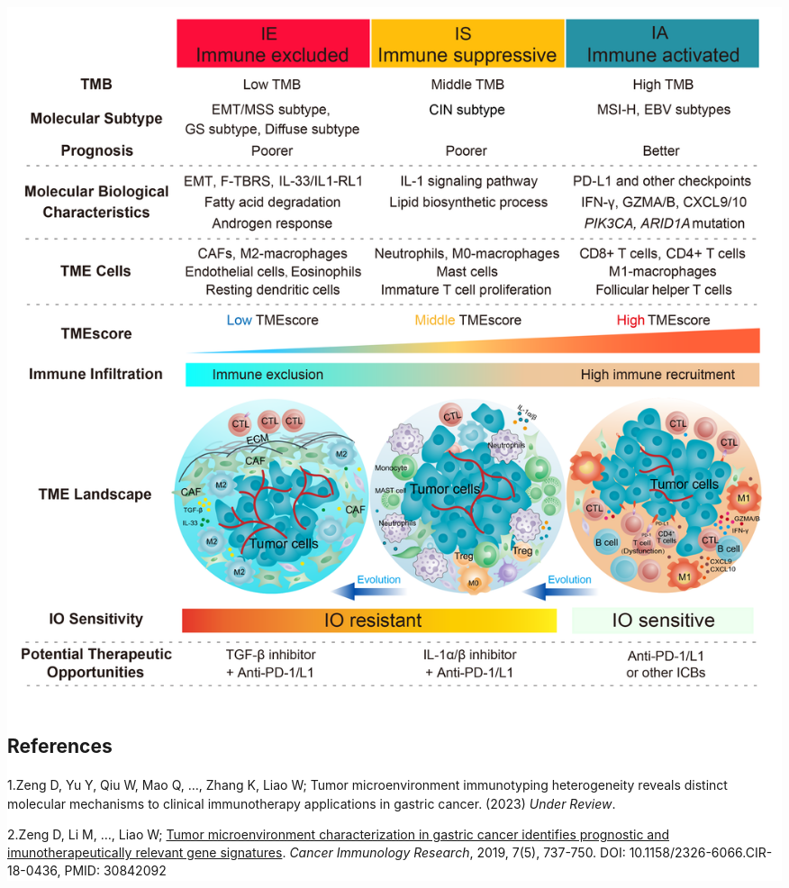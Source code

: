 ![TMEcluster logo](./man/figures/TMEcluster-gc.png)

## References

1.Zeng D, Yu Y, Qiu W, Mao Q, …, Zhang K, Liao W; Tumor microenvironment
immunotyping heterogeneity reveals distinct molecular mechanisms to
clinical immunotherapy applications in gastric cancer. (2023) *Under
Review*.

2.Zeng D, Li M, …, Liao W; [Tumor microenvironment characterization in
gastric cancer identifies prognostic and imunotherapeutically relevant
gene
signatures](https://cancerimmunolres.aacrjournals.org/content/7/5/737).
*Cancer Immunology Research*, 2019, 7(5), 737-750. DOI:
10.1158/2326-6066.CIR-18-0436, PMID: 30842092
